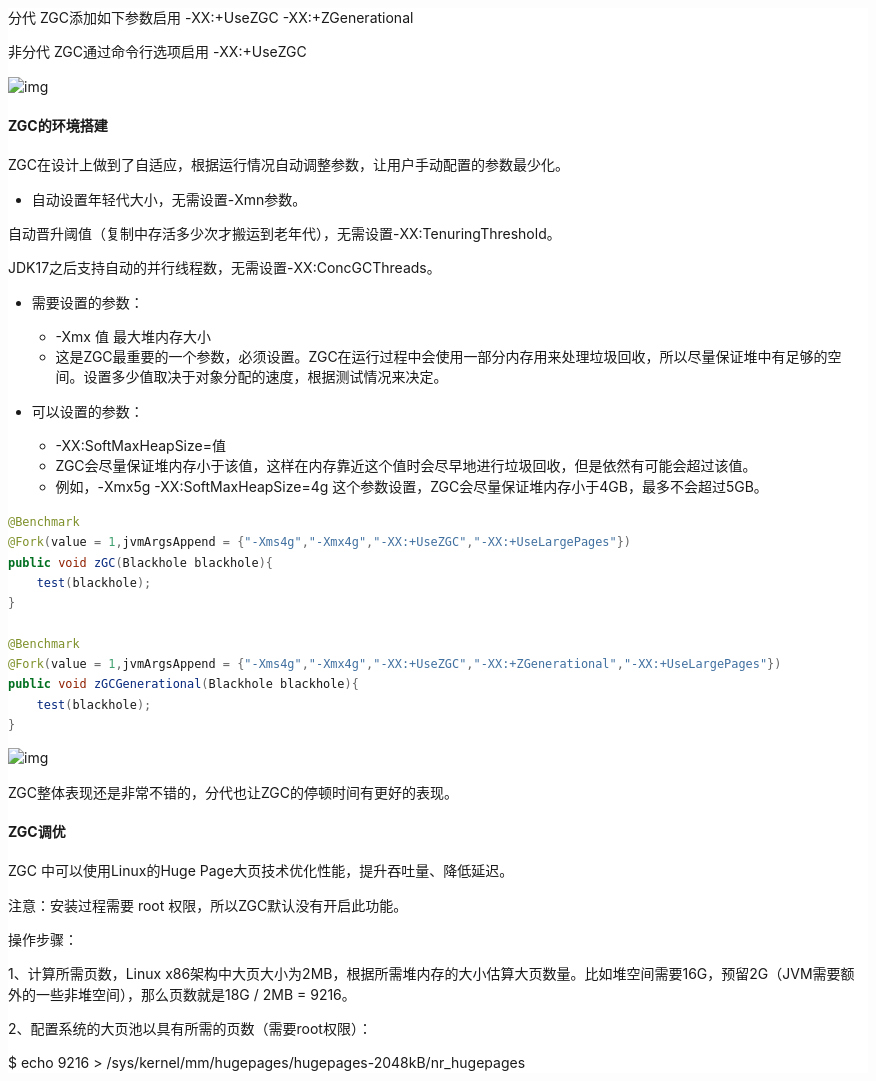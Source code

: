 分代 ZGC添加如下参数启用   -XX:+UseZGC -XX:+ZGenerational

非分代 ZGC通过命令行选项启用 -XX:+UseZGC

![img](https://image.hyly.net/i/2025/09/25/c79895bbb0e9a22891c4913549204391-0.webp)

#### ZGC的环境搭建

ZGC在设计上做到了自适应，根据运行情况自动调整参数，让用户手动配置的参数最少化。

- 自动设置年轻代大小，无需设置-Xmn参数。

自动晋升阈值（复制中存活多少次才搬运到老年代），无需设置-XX:TenuringThreshold。

JDK17之后支持自动的并行线程数，无需设置-XX:ConcGCThreads。

- 需要设置的参数：
	-  -Xmx 值  最大堆内存大小
	-  这是ZGC最重要的一个参数，必须设置。ZGC在运行过程中会使用一部分内存用来处理垃圾回收，所以尽量保证堆中有足够的空间。设置多少值取决于对象分配的速度，根据测试情况来决定。

- 可以设置的参数：
	-  -XX:SoftMaxHeapSize=值
	-  ZGC会尽量保证堆内存小于该值，这样在内存靠近这个值时会尽早地进行垃圾回收，但是依然有可能会超过该值。
	-  例如，-Xmx5g -XX:SoftMaxHeapSize=4g 这个参数设置，ZGC会尽量保证堆内存小于4GB，最多不会超过5GB。

```Java
@Benchmark
@Fork(value = 1,jvmArgsAppend = {"-Xms4g","-Xmx4g","-XX:+UseZGC","-XX:+UseLargePages"})
public void zGC(Blackhole blackhole){
    test(blackhole);
}

@Benchmark
@Fork(value = 1,jvmArgsAppend = {"-Xms4g","-Xmx4g","-XX:+UseZGC","-XX:+ZGenerational","-XX:+UseLargePages"})
public void zGCGenerational(Blackhole blackhole){
    test(blackhole);
}
```

![img](https://image.hyly.net/i/2025/09/25/a7ec4d3f5587ff0cd5500f97fbe489e4-0.webp)

ZGC整体表现还是非常不错的，分代也让ZGC的停顿时间有更好的表现。

#### ZGC调优

ZGC 中可以使用Linux的Huge Page大页技术优化性能，提升吞吐量、降低延迟。

注意：安装过程需要 root 权限，所以ZGC默认没有开启此功能。

操作步骤：

1、计算所需页数，Linux x86架构中大页大小为2MB，根据所需堆内存的大小估算大页数量。比如堆空间需要16G，预留2G（JVM需要额外的一些非堆空间），那么页数就是18G / 2MB = 9216。

2、配置系统的大页池以具有所需的页数（需要root权限）：

$ echo 9216 > /sys/kernel/mm/hugepages/hugepages-2048kB/nr_hugepages
